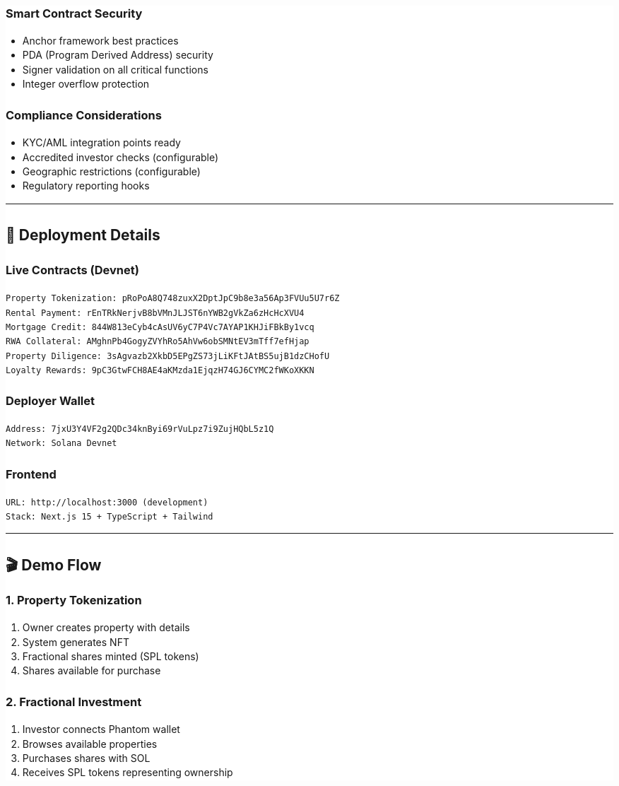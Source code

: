 ### Smart Contract Security
- Anchor framework best practices
- PDA (Program Derived Address) security
- Signer validation on all critical functions
- Integer overflow protection

### Compliance Considerations
- KYC/AML integration points ready
- Accredited investor checks (configurable)
- Geographic restrictions (configurable)
- Regulatory reporting hooks

---

## 🚀 Deployment Details

### Live Contracts (Devnet)
```
Property Tokenization: pRoPoA8Q748zuxX2DptJpC9b8e3a56Ap3FVUu5U7r6Z
Rental Payment: rEnTRkNerjvB8bVMnJLJST6nYWB2gVkZa6zHcHcXVU4
Mortgage Credit: 844W813eCyb4cAsUV6yC7P4Vc7AYAP1KHJiFBkBy1vcq
RWA Collateral: AMghnPb4GogyZVYhRo5AhVw6obSMNtEV3mTff7efHjap
Property Diligence: 3sAgvazb2XkbD5EPgZS73jLiKFtJAtBS5ujB1dzCHofU
Loyalty Rewards: 9pC3GtwFCH8AE4aKMzda1EjqzH74GJ6CYMC2fWKoXKKN
```

### Deployer Wallet
```
Address: 7jxU3Y4VF2g2QDc34knByi69rVuLpz7i9ZujHQbL5z1Q
Network: Solana Devnet
```

### Frontend
```
URL: http://localhost:3000 (development)
Stack: Next.js 15 + TypeScript + Tailwind
```

---

## 🎬 Demo Flow

### 1. Property Tokenization
1. Owner creates property with details
2. System generates NFT
3. Fractional shares minted (SPL tokens)
4. Shares available for purchase

### 2. Fractional Investment
1. Investor connects Phantom wallet
2. Browses available properties
3. Purchases shares with SOL
4. Receives SPL tokens representing ownership
